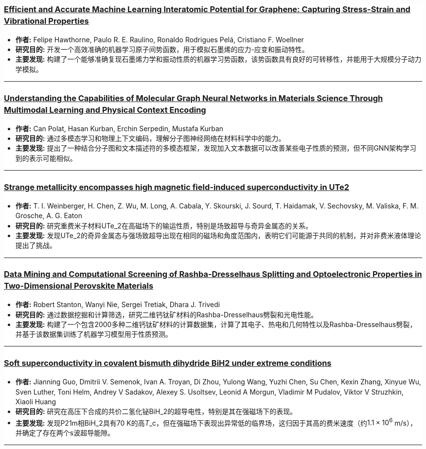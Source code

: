 
### [Efficient and Accurate Machine Learning Interatomic Potential for Graphene: Capturing Stress-Strain and Vibrational Properties](http://arxiv.org/abs/2505.12140v1)
- **作者:** Felipe Hawthorne, Paulo R. E. Raulino, Ronaldo Rodrigues Pelá, Cristiano F. Woellner
- **研究目的:** 开发一个高效准确的机器学习原子间势函数，用于模拟石墨烯的应力-应变和振动特性。
- **主要发现:** 构建了一个能够准确复现石墨烯力学和振动性质的机器学习势函数，该势函数具有良好的可转移性，并能用于大规模分子动力学模拟。

---

### [Understanding the Capabilities of Molecular Graph Neural Networks in Materials Science Through Multimodal Learning and Physical Context Encoding](http://arxiv.org/abs/2505.12137v1)
- **作者:** Can Polat, Hasan Kurban, Erchin Serpedin, Mustafa Kurban
- **研究目的:** 通过多模态学习和物理上下文编码，理解分子图神经网络在材料科学中的能力。
- **主要发现:** 提出了一种结合分子图和文本描述符的多模态框架，发现加入文本数据可以改善某些电子性质的预测，但不同GNN架构学习到的表示可能相似。

---

### [Strange metallicity encompasses high magnetic field-induced superconductivity in UTe2](http://arxiv.org/abs/2505.12131v1)
- **作者:** T. I. Weinberger, H. Chen, Z. Wu, M. Long, A. Cabala, Y. Skourski, J. Sourd, T. Haidamak, V. Sechovsky, M. Valiska, F. M. Grosche, A. G. Eaton
- **研究目的:** 研究重费米子材料UTe$\_2$在高磁场下的输运性质，特别是场致超导与奇异金属态的关系。
- **主要发现:** 发现UTe$\_2$的奇异金属态与强场致超导出现在相同的磁场和角度范围内，表明它们可能源于共同的机制，并对非费米液体理论提出了挑战。

---

### [Data Mining and Computational Screening of Rashba-Dresselhaus Splitting and Optoelectronic Properties in Two-Dimensional Perovskite Materials](http://arxiv.org/abs/2505.12121v1)
- **作者:** Robert Stanton, Wanyi Nie, Sergei Tretiak, Dhara J. Trivedi
- **研究目的:** 通过数据挖掘和计算筛选，研究二维钙钛矿材料的Rashba-Dresselhaus劈裂和光电性能。
- **主要发现:** 构建了一个包含2000多种二维钙钛矿材料的计算数据集，计算了其电子、热电和几何特性以及Rashba-Dresselhaus劈裂，并基于该数据集训练了机器学习模型用于性质预测。

---

### [Soft superconductivity in covalent bismuth dihydride BiH2 under extreme conditions](http://arxiv.org/abs/2505.12062v1)
- **作者:** Jianning Guo, Dmitrii V. Semenok, Ivan A. Troyan, Di Zhou, Yulong Wang, Yuzhi Chen, Su Chen, Kexin Zhang, Xinyue Wu, Sven Luther, Toni Helm, Andrey V Sadakov, Alexey S. Usoltsev, Leonid A Morgun, Vladimir M Pudalov, Viktor V Struzhkin, Xiaoli Huang
- **研究目的:** 研究在高压下合成的共价二氢化铋BiH$\_2$的超导电性，特别是其在强磁场下的表现。
- **主要发现:** 发现P21m相BiH$\_2$具有70 K的高$T\_{\mathrm{c}}$，但在强磁场下表现出异常低的临界场，这归因于其高的费米速度（约$1.1 \times 10^6$ m/s），并确定了存在两个s波超导能隙。

---
